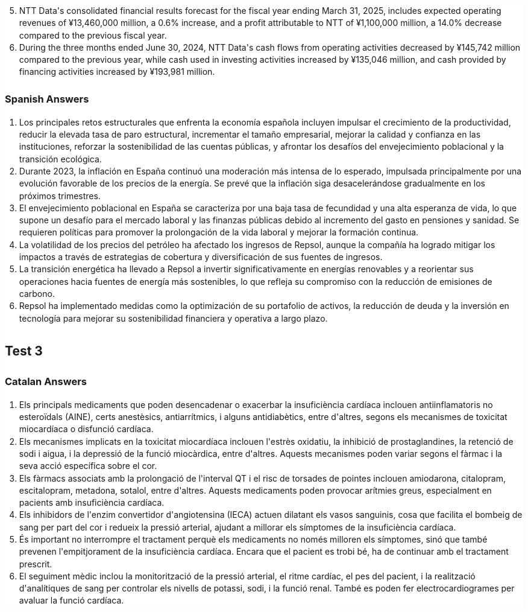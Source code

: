 5. NTT Data's consolidated financial results forecast for the fiscal year ending March 31, 2025, includes expected operating revenues of ¥13,460,000 million, a 0.6% increase, and a profit attributable to NTT of ¥1,100,000 million, a 14.0% decrease compared to the previous fiscal year.
6. During the three months ended June 30, 2024, NTT Data's cash flows from operating activities decreased by ¥145,742 million compared to the previous year, while cash used in investing activities increased by ¥135,046 million, and cash provided by financing activities increased by ¥193,981 million.

### Spanish Answers
1. Los principales retos estructurales que enfrenta la economía española incluyen impulsar el crecimiento de la productividad, reducir la elevada tasa de paro estructural, incrementar el tamaño empresarial, mejorar la calidad y confianza en las instituciones, reforzar la sostenibilidad de las cuentas públicas, y afrontar los desafíos del envejecimiento poblacional y la transición ecológica.
2. Durante 2023, la inflación en España continuó una moderación más intensa de lo esperado, impulsada principalmente por una evolución favorable de los precios de la energía. Se prevé que la inflación siga desacelerándose gradualmente en los próximos trimestres.
3. El envejecimiento poblacional en España se caracteriza por una baja tasa de fecundidad y una alta esperanza de vida, lo que supone un desafío para el mercado laboral y las finanzas públicas debido al incremento del gasto en pensiones y sanidad. Se requieren políticas para promover la prolongación de la vida laboral y mejorar la formación continua.
4. La volatilidad de los precios del petróleo ha afectado los ingresos de Repsol, aunque la compañía ha logrado mitigar los impactos a través de estrategias de cobertura y diversificación de sus fuentes de ingresos.
5. La transición energética ha llevado a Repsol a invertir significativamente en energías renovables y a reorientar sus operaciones hacia fuentes de energía más sostenibles, lo que refleja su compromiso con la reducción de emisiones de carbono.
6. Repsol ha implementado medidas como la optimización de su portafolio de activos, la reducción de deuda y la inversión en tecnología para mejorar su sostenibilidad financiera y operativa a largo plazo.

## Test 3

### Catalan Answers
1. Els principals medicaments que poden desencadenar o exacerbar la insuficiència cardíaca inclouen antiinflamatoris no esteroïdals (AINE), certs anestèsics, antiarrítmics, i alguns antidiabètics, entre d'altres, segons els mecanismes de toxicitat miocardíaca o disfunció cardíaca.
2. Els mecanismes implicats en la toxicitat miocardíaca inclouen l'estrès oxidatiu, la inhibició de prostaglandines, la retenció de sodi i aigua, i la depressió de la funció miocàrdica, entre d'altres. Aquests mecanismes poden variar segons el fàrmac i la seva acció específica sobre el cor.
3. Els fàrmacs associats amb la prolongació de l'interval QT i el risc de torsades de pointes inclouen amiodarona, citalopram, escitalopram, metadona, sotalol, entre d'altres. Aquests medicaments poden provocar arítmies greus, especialment en pacients amb insuficiència cardíaca.
4. Els inhibidors de l'enzim convertidor d'angiotensina (IECA) actuen dilatant els vasos sanguinis, cosa que facilita el bombeig de sang per part del cor i redueix la pressió arterial, ajudant a millorar els símptomes de la insuficiència cardíaca.
5. És important no interrompre el tractament perquè els medicaments no només milloren els símptomes, sinó que també prevenen l'empitjorament de la insuficiència cardíaca. Encara que el pacient es trobi bé, ha de continuar amb el tractament prescrit.
6. El seguiment mèdic inclou la monitorització de la pressió arterial, el ritme cardíac, el pes del pacient, i la realització d'analítiques de sang per controlar els nivells de potassi, sodi, i la funció renal. També es poden fer electrocardiogrames per avaluar la funció cardíaca.
